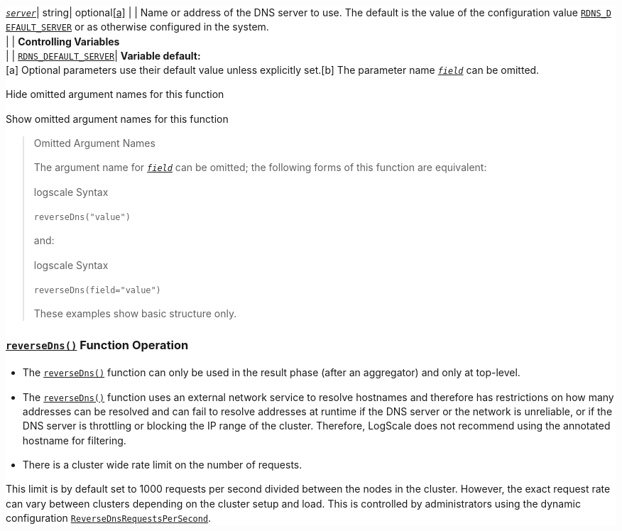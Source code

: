 [ _`server`_](functions-reversedns.html#query-functions-reversedns-server)|  string| optional[[a]](functions-reversedns.html#ftn.table-functions-reversedns-optparamfn) |  |  Name or address of the DNS server to use. The default is the value of the configuration value [`RDNS_DEFAULT_SERVER`](https://library.humio.com/falcon-logscale-self-hosted/envar-rdns_default_server.html) or as otherwise configured in the system.   
|  | **Controlling Variables**  
|  | [`RDNS_DEFAULT_SERVER`](https://library.humio.com/falcon-logscale-self-hosted/envar-rdns_default_server.html)|  **Variable default:**  
[a] Optional parameters use their default value unless explicitly set.[b] The parameter name [_`field`_](functions-reversedns.html#query-functions-reversedns-field) can be omitted.  
  
Hide omitted argument names for this function

Show omitted argument names for this function

> Omitted Argument Names
> 
> The argument name for [_`field`_](functions-reversedns.html#query-functions-reversedns-field) can be omitted; the following forms of this function are equivalent:
> 
> logscale Syntax
>     
>     
>     reverseDns("value")
> 
> and:
> 
> logscale Syntax
>     
>     
>     reverseDns(field="value")
> 
> These examples show basic structure only.

### [`reverseDns()`](functions-reversedns.html "reverseDns\(\)") Function Operation

  * The [`reverseDns()`](functions-reversedns.html "reverseDns\(\)") function can only be used in the result phase (after an aggregator) and only at top-level. 

  * The [`reverseDns()`](functions-reversedns.html "reverseDns\(\)") function uses an external network service to resolve hostnames and therefore has restrictions on how many addresses can be resolved and can fail to resolve addresses at runtime if the DNS server or the network is unreliable, or if the DNS server is throttling or blocking the IP range of the cluster. Therefore, LogScale does not recommend using the annotated hostname for filtering. 

  * There is a cluster wide rate limit on the number of requests. 

This limit is by default set to 1000 requests per second divided between the nodes in the cluster. However, the exact request rate can vary between clusters depending on the cluster setup and load. This is controlled by administrators using the dynamic configuration [`ReverseDnsRequestsPerSecond`](https://library.humio.com/falcon-logscale-self-hosted/configuration-dynamic-config-settingdetails-reversedns_requests_per_second.html). 
